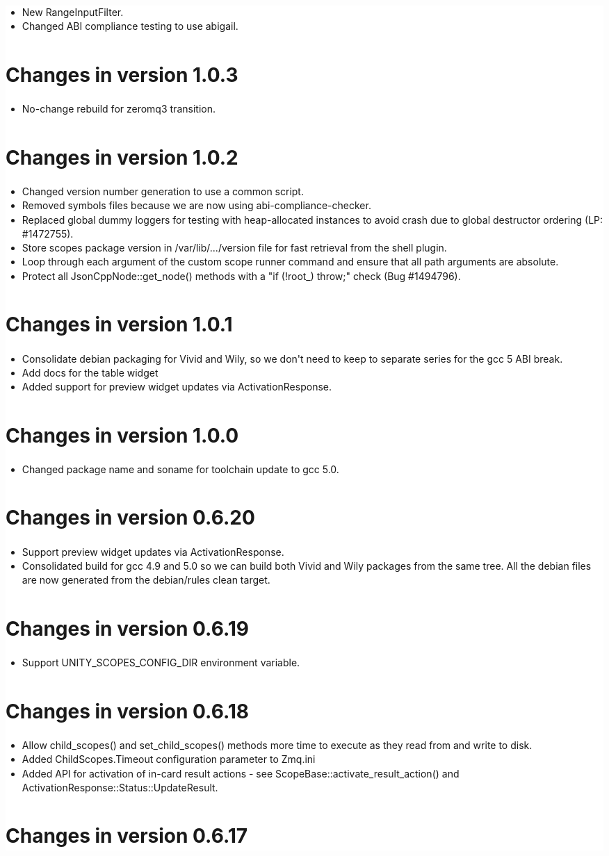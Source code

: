 -   New RangeInputFilter.
-   Changed ABI compliance testing to use abigail.

Changes in version 1.0.3
========================

-   No-change rebuild for zeromq3 transition.

Changes in version 1.0.2
========================

-   Changed version number generation to use a common script.
-   Removed symbols files because we are now using abi-compliance-checker.
-   Replaced global dummy loggers for testing with heap-allocated instances to avoid crash due to global destructor ordering (LP: \#1472755).
-   Store scopes package version in /var/lib/.../version file for fast retrieval from the shell plugin.
-   Loop through each argument of the custom scope runner command and ensure that all path arguments are absolute.
-   Protect all JsonCppNode::get\_node() methods with a "if (!root\_) throw;" check (Bug \#1494796).

Changes in version 1.0.1
========================

-   Consolidate debian packaging for Vivid and Wily, so we don't need to keep to separate series for the gcc 5 ABI break.
-   Add docs for the table widget
-   Added support for preview widget updates via ActivationResponse.

Changes in version 1.0.0
========================

-   Changed package name and soname for toolchain update to gcc 5.0.

Changes in version 0.6.20
=========================

-   Support preview widget updates via ActivationResponse.
-   Consolidated build for gcc 4.9 and 5.0 so we can build both Vivid and Wily packages from the same tree. All the debian files are now generated from the debian/rules clean target.

Changes in version 0.6.19
=========================

-   Support UNITY\_SCOPES\_CONFIG\_DIR environment variable.

Changes in version 0.6.18
=========================

-   Allow child\_scopes() and set\_child\_scopes() methods more time to execute as they read from and write to disk.
-   Added ChildScopes.Timeout configuration parameter to Zmq.ini
-   Added API for activation of in-card result actions - see ScopeBase::activate\_result\_action() and ActivationResponse::Status::UpdateResult.

Changes in version 0.6.17
=========================
